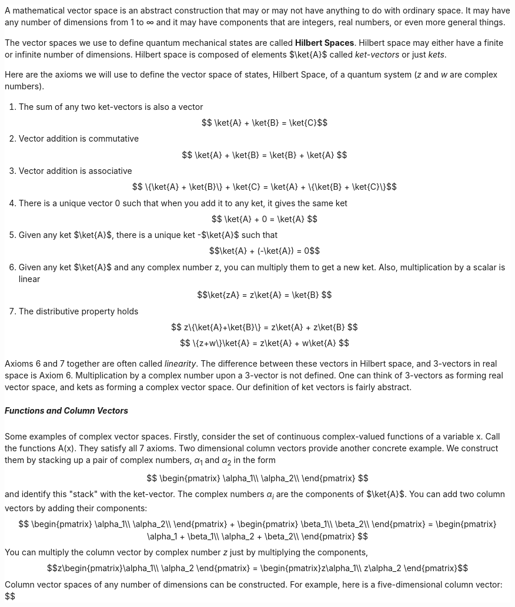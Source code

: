 A mathematical vector space is an abstract construction that may or may not have anything to do with ordinary space. It may have any number of dimensions from 1 to $\infty$ and it may have components that are integers, real numbers, or even more general things.

The vector spaces we use to define quantum mechanical states are called __Hilbert Spaces__. Hilbert space may either have a finite or infinite number of dimensions. Hilbert space is composed of elements $\ket{A}$ called _ket-vectors_ or just _kets_.

Here are the axioms we will use to define the vector space of states, Hilbert Space, of a quantum system ($z$ and $w$ are complex numbers).
1.  The sum of any two ket-vectors is also a vector $$ \ket{A} + \ket{B} = \ket{C}$$
2. Vector addition is commutative
	$$ \ket{A} + \ket{B} = \ket{B} + \ket{A} $$
3.  Vector addition is associative
    $$ \{\ket{A} + \ket{B}\} + \ket{C} = \ket{A} + \{\ket{B} + \ket{C}\}$$
4.  There is a unique vector 0 such that when you add it to any ket, it gives the same ket
     $$ \ket{A} + 0 = \ket{A} $$
5.  Given any ket $\ket{A}$, there is a unique ket -$\ket{A}$ such that
     $$\ket{A} + (-\ket{A}) = 0$$
6.  Given any ket $\ket{A}$ and any complex number z, you can multiply them to get a new ket. Also, multiplication by a scalar is linear
    $$\ket{zA} = z\ket{A} = \ket{B} $$
7.  The distributive property holds
    $$
    z\{\ket{A}+\ket{B}\} = z\ket{A} + z\ket{B}
    $$
    $$
    \{z+w\}\ket{A} = z\ket{A} + w\ket{A}
    $$

Axioms 6 and 7 together are often called _linearity_. The difference between these vectors in Hilbert space, and 3-vectors in real space is Axiom 6. Multiplication by a complex number upon a 3-vector is not defined. One can think of 3-vectors as forming real vector space, and kets as forming a complex vector space. Our definition of ket vectors is fairly abstract. 
##### Functions and Column Vectors
Some examples of complex vector spaces. Firstly, consider the set of continuous complex-valued functions of a variable x. Call the functions A(x). They satisfy all 7 axioms. 
Two dimensional column vectors provide another concrete example. We construct them by stacking up a pair of complex numbers, $\alpha_1$ and $\alpha_2$ in the form
$$
\begin{pmatrix}
    \alpha_1\\
    \alpha_2\\
\end{pmatrix}
$$
and identify this "stack" with the ket-vector. The complex numbers $\alpha_i$ are the components of $\ket{A}$. You can add two column vectors by adding their components:
$$
\begin{pmatrix}
    \alpha_1\\
    \alpha_2\\
\end{pmatrix} + \begin{pmatrix}
    \beta_1\\
    \beta_2\\
\end{pmatrix} = \begin{pmatrix}
    \alpha_1 + \beta_1\\
    \alpha_2 + \beta_2\\
\end{pmatrix}
$$
You can multiply the column vector by complex number $z$ just by multiplying the components,
$$z\begin{pmatrix}\alpha_1\\ \alpha_2 \end{pmatrix}  = \begin{pmatrix}z\alpha_1\\ z\alpha_2 \end{pmatrix}$$
Column vector spaces of any number of dimensions can be constructed. For example, here is a five-dimensional column vector:
$$